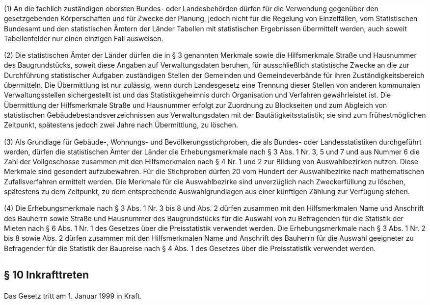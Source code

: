 (1) An die fachlich zuständigen obersten Bundes- oder Landesbehörden
dürfen für die Verwendung gegenüber den gesetzgebenden Körperschaften
und für Zwecke der Planung, jedoch nicht für die Regelung von
Einzelfällen, vom Statistischen Bundesamt und den statistischen Ämtern
der Länder Tabellen mit statistischen Ergebnissen übermittelt werden,
auch soweit Tabellenfelder nur einen einzigen Fall ausweisen.

(2) Die statistischen Ämter der Länder dürfen die in § 3 genannten
Merkmale sowie die Hilfsmerkmale Straße und Hausnummer des
Baugrundstücks, soweit diese Angaben auf Verwaltungsdaten beruhen, für
ausschließlich statistische Zwecke an die zur Durchführung
statistischer Aufgaben zuständigen Stellen der Gemeinden und
Gemeindeverbände für ihren Zuständigkeitsbereich übermitteln. Die
Übermittlung ist nur zulässig, wenn durch Landesgesetz eine Trennung
dieser Stellen von anderen kommunalen Verwaltungsstellen
sichergestellt ist und das Statistikgeheimnis durch Organisation und
Verfahren gewährleistet ist. Die Übermittlung der Hilfsmerkmale Straße
und Hausnummer erfolgt zur Zuordnung zu Blockseiten und zum Abgleich
von statistischen Gebäudebestandsverzeichnissen aus Verwaltungsdaten
mit der Bautätigkeitsstatistik; sie sind zum frühestmöglichen
Zeitpunkt, spätestens jedoch zwei Jahre nach Übermittlung, zu löschen.

(3) Als Grundlage für Gebäude-, Wohnungs- und Bevölkerungsstichproben,
die als Bundes- oder Landesstatistiken durchgeführt werden, dürfen die
statistischen Ämter der Länder die Erhebungsmerkmale nach § 3 Abs. 1
Nr. 3, 5 und 7 und aus Nummer 6 die Zahl der Vollgeschosse zusammen
mit den Hilfsmerkmalen nach § 4 Nr. 1 und 2 zur Bildung von
Auswahlbezirken nutzen. Diese Merkmale sind gesondert aufzubewahren.
Für die Stichproben dürfen 20 vom Hundert der Auswahlbezirke nach
mathematischen Zufallsverfahren ermittelt werden. Die Merkmale für die
Auswahlbezirke sind unverzüglich nach Zweckerfüllung zu löschen,
spätestens zu dem Zeitpunkt, zu dem entsprechende Auswahlgrundlagen
aus einer künftigen Zählung zur Verfügung stehen.

(4) Die Erhebungsmerkmale nach § 3 Abs. 1 Nr. 3 bis 8 und Abs. 2
dürfen zusammen mit den Hilfsmerkmalen Name und Anschrift des Bauherrn
sowie Straße und Hausnummer des Baugrundstücks für die Auswahl von zu
Befragenden für die Statistik der Mieten nach § 6 Abs. 1 Nr. 1 des
Gesetzes über die Preisstatistik verwendet werden. Die
Erhebungsmerkmale nach § 3 Abs. 1 Nr. 2 bis 8 sowie Abs. 2 dürfen
zusammen mit den Hilfsmerkmalen Name und Anschrift des Bauherrn für
die Auswahl geeigneter zu Befragender für die Statistik der Baupreise
nach § 4 Abs. 1 des Gesetzes über die Preisstatistik verwendet werden.


## § 10 Inkrafttreten

Das Gesetz tritt am 1. Januar 1999 in Kraft.

